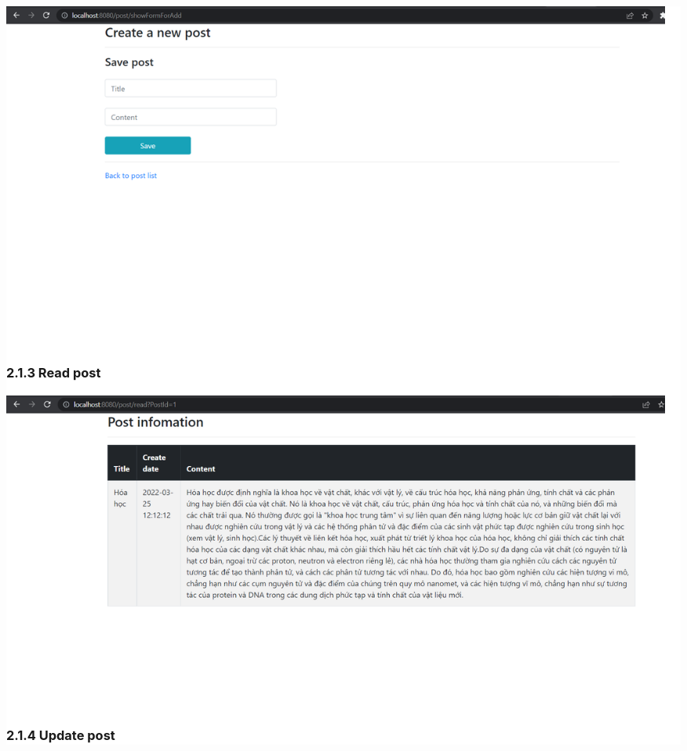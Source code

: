 <img src="Image/NewPost.png" width="840"/>

### 2.1.3 Read post
<img src="Image/ReadPost.png" width="840"/>

### 2.1.4 Update post